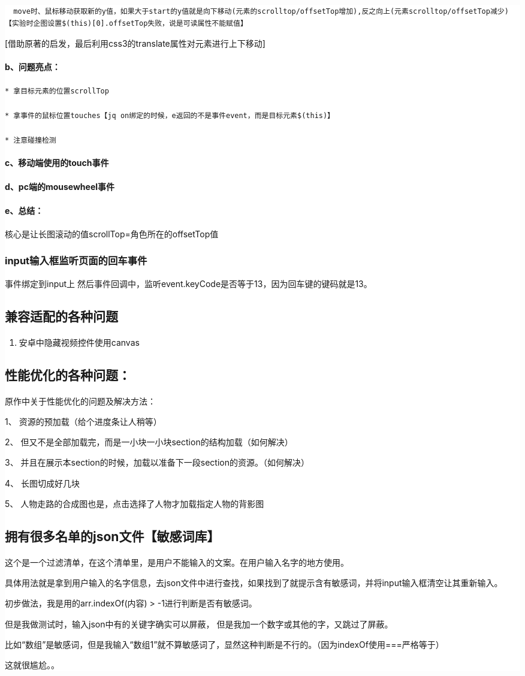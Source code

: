       move时、鼠标移动获取新的y值，如果大于start的y值就是向下移动(元素的scrolltop/offsetTop增加),反之向上(元素scrolltop/offsetTop减少)【实验时企图设置$(this)[0].offsetTop失败，说是可读属性不能赋值】

  [借助原著的启发，最后利用css3的translate属性对元素进行上下移动]

  #### b、问题亮点：

    * 拿目标元素的位置scrollTop

    * 拿事件的鼠标位置touches【jq on绑定的时候，e返回的不是事件event，而是目标元素$(this)】

    * 注意碰撞检测
  #### c、移动端使用的touch事件

  #### d、pc端的mousewheel事件

  #### e、总结：

  核心是让长图滚动的值scrollTop=角色所在的offsetTop值

  ### input输入框监听页面的回车事件
  事件绑定到input上
  然后事件回调中，监听event.keyCode是否等于13，因为回车键的键码就是13。


## 兼容适配的各种问题

  1. 安卓中隐藏视频控件使用canvas

## 性能优化的各种问题：
  原作中关于性能优化的问题及解决方法：

  1、 资源的预加载（给个进度条让人稍等）

  2、 但又不是全部加载完，而是一小块一小块section的结构加载（如何解决）

  3、 并且在展示本section的时候，加载以准备下一段section的资源。（如何解决）

  4、 长图切成好几块

  5、 人物走路的合成图也是，点击选择了人物才加载指定人物的背影图

## 拥有很多名单的json文件【敏感词库】
  这个是一个过滤清单，在这个清单里，是用户不能输入的文案。在用户输入名字的地方使用。

  具体用法就是拿到用户输入的名字信息，去json文件中进行查找，如果找到了就提示含有敏感词，并将input输入框清空让其重新输入。

  初步做法，我是用的arr.indexOf(内容) > -1进行判断是否有敏感词。

  但是我做测试时，输入json中有的关键字确实可以屏蔽，
  但是我加一个数字或其他的字，又跳过了屏蔽。

  比如“数组”是敏感词，但是我输入“数组1”就不算敏感词了，显然这种判断是不行的。（因为indexOf使用===严格等于）

  这就很尴尬。。

